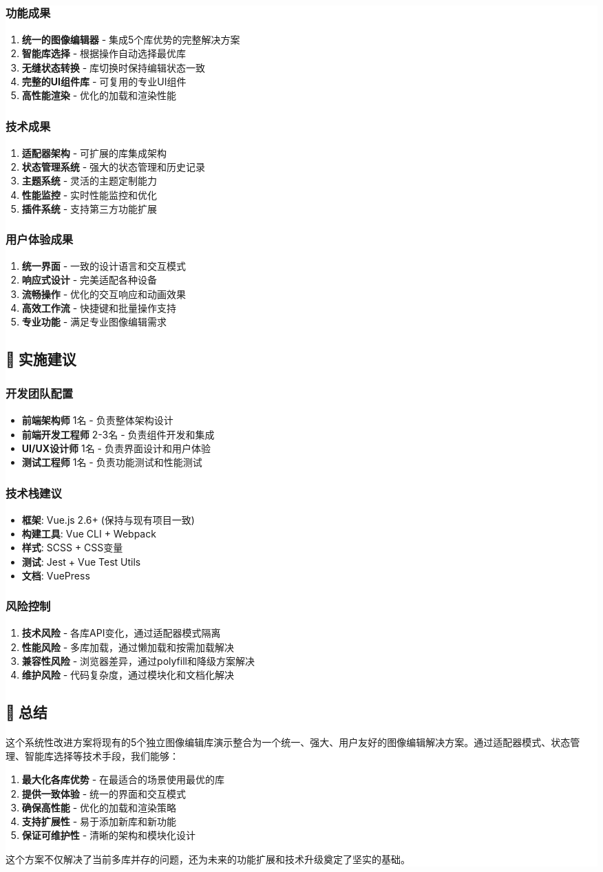 ### 功能成果
1. **统一的图像编辑器** - 集成5个库优势的完整解决方案
2. **智能库选择** - 根据操作自动选择最优库
3. **无缝状态转换** - 库切换时保持编辑状态一致
4. **完整的UI组件库** - 可复用的专业UI组件
5. **高性能渲染** - 优化的加载和渲染性能

### 技术成果
1. **适配器架构** - 可扩展的库集成架构
2. **状态管理系统** - 强大的状态管理和历史记录
3. **主题系统** - 灵活的主题定制能力
4. **性能监控** - 实时性能监控和优化
5. **插件系统** - 支持第三方功能扩展

### 用户体验成果
1. **统一界面** - 一致的设计语言和交互模式
2. **响应式设计** - 完美适配各种设备
3. **流畅操作** - 优化的交互响应和动画效果
4. **高效工作流** - 快捷键和批量操作支持
5. **专业功能** - 满足专业图像编辑需求

## 🚀 实施建议

### 开发团队配置
- **前端架构师** 1名 - 负责整体架构设计
- **前端开发工程师** 2-3名 - 负责组件开发和集成
- **UI/UX设计师** 1名 - 负责界面设计和用户体验
- **测试工程师** 1名 - 负责功能测试和性能测试

### 技术栈建议
- **框架**: Vue.js 2.6+ (保持与现有项目一致)
- **构建工具**: Vue CLI + Webpack
- **样式**: SCSS + CSS变量
- **测试**: Jest + Vue Test Utils
- **文档**: VuePress

### 风险控制
1. **技术风险** - 各库API变化，通过适配器模式隔离
2. **性能风险** - 多库加载，通过懒加载和按需加载解决
3. **兼容性风险** - 浏览器差异，通过polyfill和降级方案解决
4. **维护风险** - 代码复杂度，通过模块化和文档化解决

## 📝 总结

这个系统性改进方案将现有的5个独立图像编辑库演示整合为一个统一、强大、用户友好的图像编辑解决方案。通过适配器模式、状态管理、智能库选择等技术手段，我们能够：

1. **最大化各库优势** - 在最适合的场景使用最优的库
2. **提供一致体验** - 统一的界面和交互模式
3. **确保高性能** - 优化的加载和渲染策略
4. **支持扩展性** - 易于添加新库和新功能
5. **保证可维护性** - 清晰的架构和模块化设计

这个方案不仅解决了当前多库并存的问题，还为未来的功能扩展和技术升级奠定了坚实的基础。
